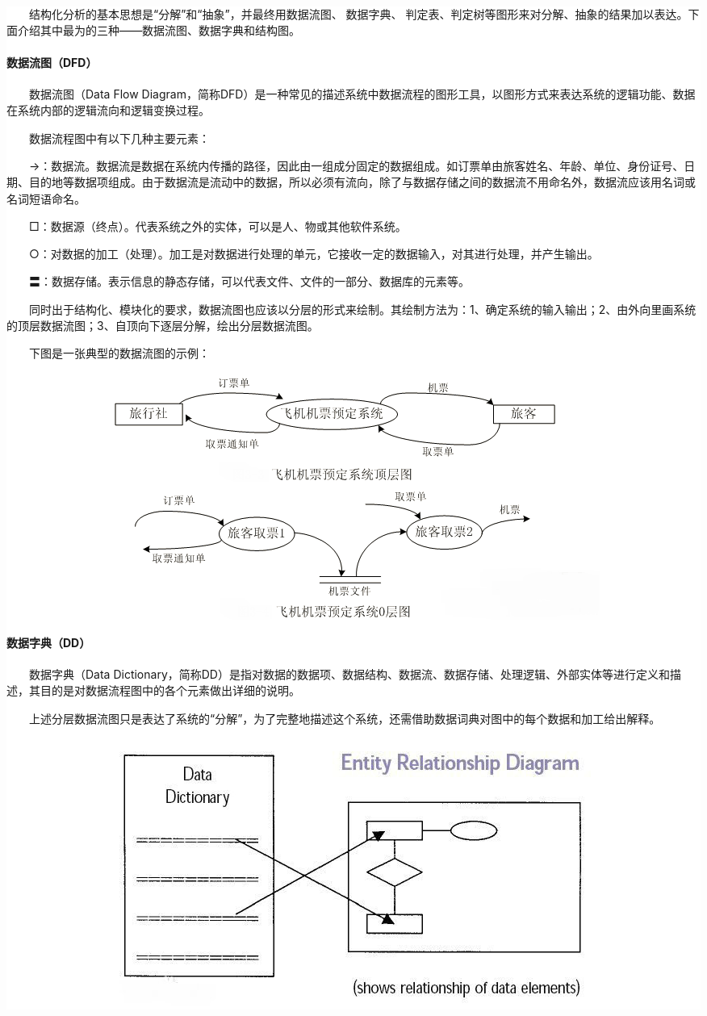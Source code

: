　　结构化分析的基本思想是“分解”和“抽象”，并最终用数据流图、 数据字典、 判定表、判定树等图形来对分解、抽象的结果加以表达。下面介绍其中最为的三种——数据流图、数据字典和结构图。

#### 数据流图（DFD）

　　数据流图（Data Flow Diagram，简称DFD）是一种常见的描述系统中数据流程的图形工具，以图形方式来表达系统的逻辑功能、数据在系统内部的逻辑流向和逻辑变换过程。

　　数据流程图中有以下几种主要元素：

　　→：数据流。数据流是数据在系统内传播的路径，因此由一组成分固定的数据组成。如订票单由旅客姓名、年龄、单位、身份证号、日期、目的地等数据项组成。由于数据流是流动中的数据，所以必须有流向，除了与数据存储之间的数据流不用命名外，数据流应该用名词或名词短语命名。

　　□：数据源（终点）。代表系统之外的实体，可以是人、物或其他软件系统。

　　○：对数据的加工（处理）。加工是对数据进行处理的单元，它接收一定的数据输入，对其进行处理，并产生输出。

　　〓：数据存储。表示信息的静态存储，可以代表文件、文件的一部分、数据库的元素等。

　　同时出于结构化、模块化的要求，数据流图也应该以分层的形式来绘制。其绘制方法为：1、确定系统的输入输出；2、由外向里画系统的顶层数据流图；3、自顶向下逐层分解，绘出分层数据流图。

　　下图是一张典型的数据流图的示例：

<img style="display: block !important; margin-left: auto !important; margin-right: auto !important;" src="/assets/images/面向对象-pic2.png" />

#### 数据字典（DD）

　　数据字典（Data Dictionary，简称DD）是指对数据的数据项、数据结构、数据流、数据存储、处理逻辑、外部实体等进行定义和描述，其目的是对数据流程图中的各个元素做出详细的说明。

　　上述分层数据流图只是表达了系统的“分解”，为了完整地描述这个系统，还需借助数据词典对图中的每个数据和加工给出解释。

<img style="display: block !important; margin-left: auto !important; margin-right: auto !important;" src="/assets/images/面向对象-pic3.png" />
